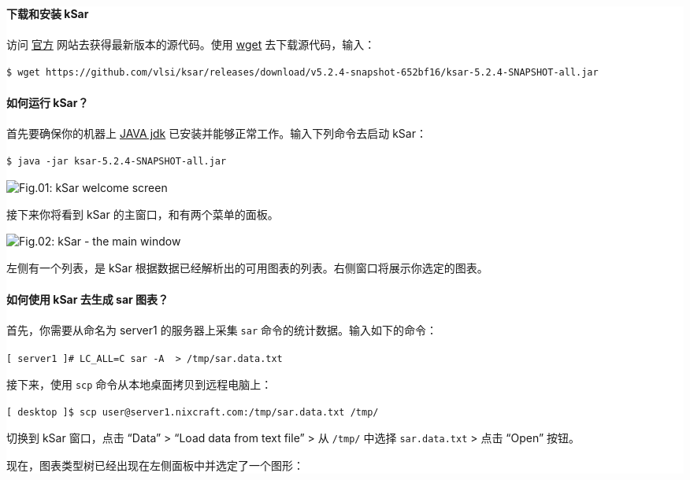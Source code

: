 
#### 下载和安装 kSar


访问 [官方](https://github.com/vlsi/ksar) 网站去获得最新版本的源代码。使用 [wget](https://www.cyberciti.biz/tips/linux-wget-your-ultimate-command-line-downloader.html) 去下载源代码，输入：



```
$ wget https://github.com/vlsi/ksar/releases/download/v5.2.4-snapshot-652bf16/ksar-5.2.4-SNAPSHOT-all.jar

```

#### 如何运行 kSar？


首先要确保你的机器上 [JAVA jdk](https://www.cyberciti.biz/faq/howto-ubuntu-linux-install-configure-jdk-jre/) 已安装并能够正常工作。输入下列命令去启动 kSar：



```
$ java -jar ksar-5.2.4-SNAPSHOT-all.jar

```

![Fig.01: kSar welcome screen](/data/attachment/album/201803/02/202737lhihvpussnisuwjm.png "kSar welcome screen")


接下来你将看到 kSar 的主窗口，和有两个菜单的面板。


![Fig.02: kSar - the main window](/data/attachment/album/201803/02/202737jc9t0arr905wew4w.png "kSar - the main window")


左侧有一个列表，是 kSar 根据数据已经解析出的可用图表的列表。右侧窗口将展示你选定的图表。


#### 如何使用 kSar 去生成 sar 图表？


首先，你需要从命名为 server1 的服务器上采集 `sar` 命令的统计数据。输入如下的命令：



```
[ server1 ]# LC_ALL=C sar -A  > /tmp/sar.data.txt

```

接下来，使用 `scp` 命令从本地桌面拷贝到远程电脑上：



```
[ desktop ]$ scp user@server1.nixcraft.com:/tmp/sar.data.txt /tmp/

```

切换到 kSar 窗口，点击 “Data” > “Load data from text file” > 从 `/tmp/` 中选择 `sar.data.txt` > 点击 “Open” 按钮。


现在，图表类型树已经出现在左侧面板中并选定了一个图形：
